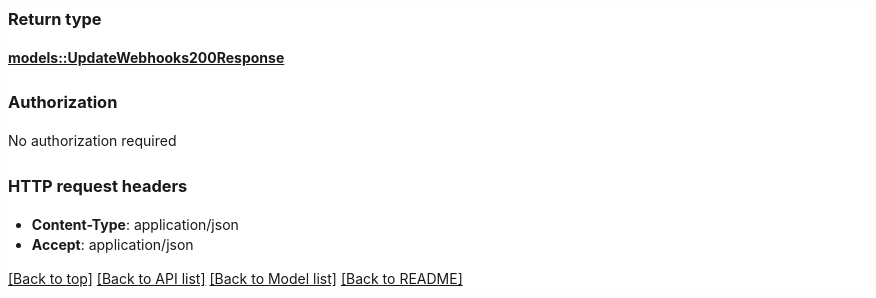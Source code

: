 ### Return type

[**models::UpdateWebhooks200Response**](updateWebhooks_200_response.md)

### Authorization

No authorization required

### HTTP request headers

- **Content-Type**: application/json
- **Accept**: application/json

[[Back to top]](#) [[Back to API list]](../README.md#documentation-for-api-endpoints) [[Back to Model list]](../README.md#documentation-for-models) [[Back to README]](../README.md)

